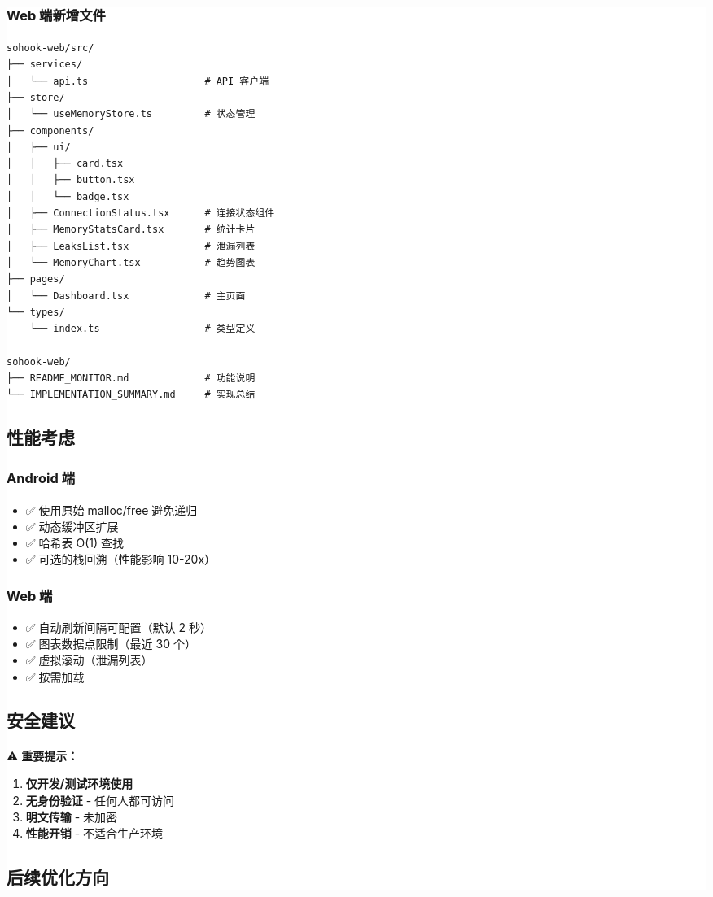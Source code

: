 ### Web 端新增文件
```
sohook-web/src/
├── services/
│   └── api.ts                    # API 客户端
├── store/
│   └── useMemoryStore.ts         # 状态管理
├── components/
│   ├── ui/
│   │   ├── card.tsx
│   │   ├── button.tsx
│   │   └── badge.tsx
│   ├── ConnectionStatus.tsx      # 连接状态组件
│   ├── MemoryStatsCard.tsx       # 统计卡片
│   ├── LeaksList.tsx             # 泄漏列表
│   └── MemoryChart.tsx           # 趋势图表
├── pages/
│   └── Dashboard.tsx             # 主页面
└── types/
    └── index.ts                  # 类型定义

sohook-web/
├── README_MONITOR.md             # 功能说明
└── IMPLEMENTATION_SUMMARY.md     # 实现总结
```

## 性能考虑

### Android 端
- ✅ 使用原始 malloc/free 避免递归
- ✅ 动态缓冲区扩展
- ✅ 哈希表 O(1) 查找
- ✅ 可选的栈回溯（性能影响 10-20x）

### Web 端
- ✅ 自动刷新间隔可配置（默认 2 秒）
- ✅ 图表数据点限制（最近 30 个）
- ✅ 虚拟滚动（泄漏列表）
- ✅ 按需加载

## 安全建议

⚠️ **重要提示：**

1. **仅开发/测试环境使用**
2. **无身份验证** - 任何人都可访问
3. **明文传输** - 未加密
4. **性能开销** - 不适合生产环境

## 后续优化方向
